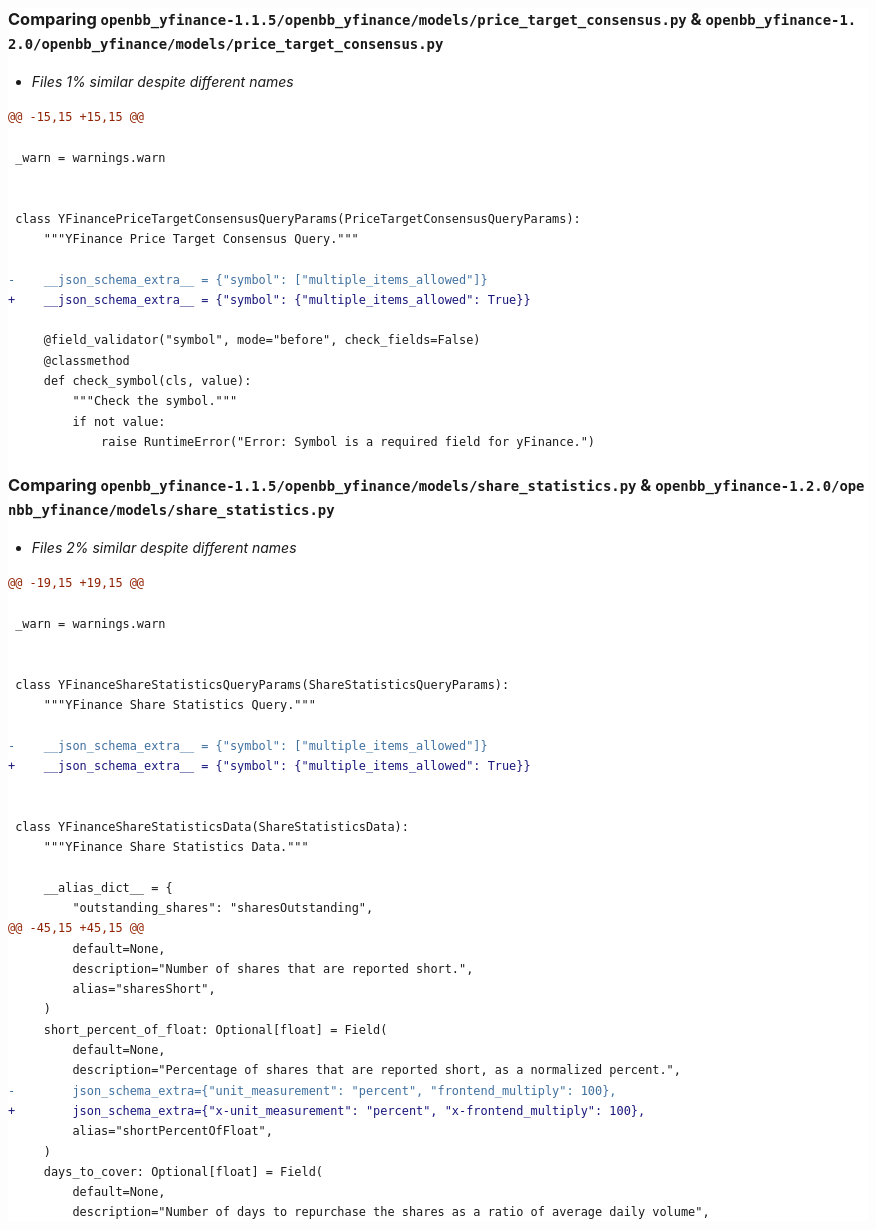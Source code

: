 ### Comparing `openbb_yfinance-1.1.5/openbb_yfinance/models/price_target_consensus.py` & `openbb_yfinance-1.2.0/openbb_yfinance/models/price_target_consensus.py`

 * *Files 1% similar despite different names*

```diff
@@ -15,15 +15,15 @@
 
 _warn = warnings.warn
 
 
 class YFinancePriceTargetConsensusQueryParams(PriceTargetConsensusQueryParams):
     """YFinance Price Target Consensus Query."""
 
-    __json_schema_extra__ = {"symbol": ["multiple_items_allowed"]}
+    __json_schema_extra__ = {"symbol": {"multiple_items_allowed": True}}
 
     @field_validator("symbol", mode="before", check_fields=False)
     @classmethod
     def check_symbol(cls, value):
         """Check the symbol."""
         if not value:
             raise RuntimeError("Error: Symbol is a required field for yFinance.")
```

### Comparing `openbb_yfinance-1.1.5/openbb_yfinance/models/share_statistics.py` & `openbb_yfinance-1.2.0/openbb_yfinance/models/share_statistics.py`

 * *Files 2% similar despite different names*

```diff
@@ -19,15 +19,15 @@
 
 _warn = warnings.warn
 
 
 class YFinanceShareStatisticsQueryParams(ShareStatisticsQueryParams):
     """YFinance Share Statistics Query."""
 
-    __json_schema_extra__ = {"symbol": ["multiple_items_allowed"]}
+    __json_schema_extra__ = {"symbol": {"multiple_items_allowed": True}}
 
 
 class YFinanceShareStatisticsData(ShareStatisticsData):
     """YFinance Share Statistics Data."""
 
     __alias_dict__ = {
         "outstanding_shares": "sharesOutstanding",
@@ -45,15 +45,15 @@
         default=None,
         description="Number of shares that are reported short.",
         alias="sharesShort",
     )
     short_percent_of_float: Optional[float] = Field(
         default=None,
         description="Percentage of shares that are reported short, as a normalized percent.",
-        json_schema_extra={"unit_measurement": "percent", "frontend_multiply": 100},
+        json_schema_extra={"x-unit_measurement": "percent", "x-frontend_multiply": 100},
         alias="shortPercentOfFloat",
     )
     days_to_cover: Optional[float] = Field(
         default=None,
         description="Number of days to repurchase the shares as a ratio of average daily volume",
```